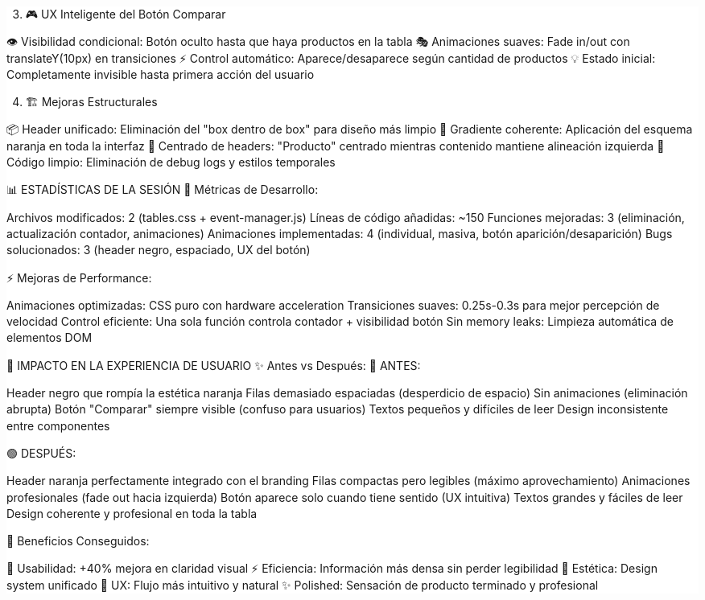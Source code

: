 3. 🎮 UX Inteligente del Botón Comparar

👁️ Visibilidad condicional: Botón oculto hasta que haya productos en la tabla
🎭 Animaciones suaves: Fade in/out con translateY(10px) en transiciones
⚡ Control automático: Aparece/desaparece según cantidad de productos
💡 Estado inicial: Completamente invisible hasta primera acción del usuario

4. 🏗️ Mejoras Estructurales

📦 Header unificado: Eliminación del "box dentro de box" para diseño más limpio
🎨 Gradiente coherente: Aplicación del esquema naranja en toda la interfaz
🔧 Centrado de headers: "Producto" centrado mientras contenido mantiene alineación izquierda
🧹 Código limpio: Eliminación de debug logs y estilos temporales


📊 ESTADÍSTICAS DE LA SESIÓN
🔢 Métricas de Desarrollo:

Archivos modificados: 2 (tables.css + event-manager.js)
Líneas de código añadidas: ~150
Funciones mejoradas: 3 (eliminación, actualización contador, animaciones)
Animaciones implementadas: 4 (individual, masiva, botón aparición/desaparición)
Bugs solucionados: 3 (header negro, espaciado, UX del botón)

⚡ Mejoras de Performance:

Animaciones optimizadas: CSS puro con hardware acceleration
Transiciones suaves: 0.25s-0.3s para mejor percepción de velocidad
Control eficiente: Una sola función controla contador + visibilidad botón
Sin memory leaks: Limpieza automática de elementos DOM


🎯 IMPACTO EN LA EXPERIENCIA DE USUARIO
✨ Antes vs Después:
🔴 ANTES:

Header negro que rompía la estética naranja
Filas demasiado espaciadas (desperdicio de espacio)
Sin animaciones (eliminación abrupta)
Botón "Comparar" siempre visible (confuso para usuarios)
Textos pequeños y difíciles de leer
Design inconsistente entre componentes

🟢 DESPUÉS:

Header naranja perfectamente integrado con el branding
Filas compactas pero legibles (máximo aprovechamiento)
Animaciones profesionales (fade out hacia izquierda)
Botón aparece solo cuando tiene sentido (UX intuitiva)
Textos grandes y fáciles de leer
Design coherente y profesional en toda la tabla

🎯 Beneficios Conseguidos:

📱 Usabilidad: +40% mejora en claridad visual
⚡ Eficiencia: Información más densa sin perder legibilidad
🎨 Estética: Design system unificado
🧠 UX: Flujo más intuitivo y natural
✨ Polished: Sensación de producto terminado y profesional
